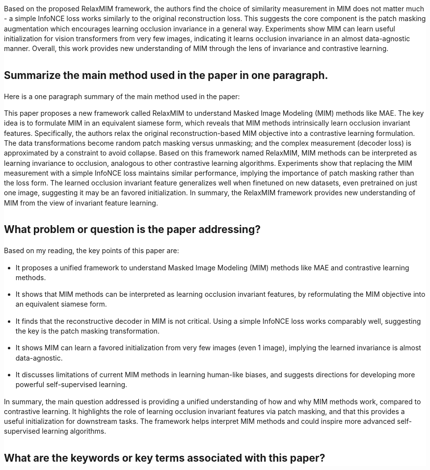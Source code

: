 Based on the proposed RelaxMIM framework, the authors find the choice of similarity measurement in MIM does not matter much - a simple InfoNCE loss works similarly to the original reconstruction loss. This suggests the core component is the patch masking augmentation which encourages learning occlusion invariance in a general way. Experiments show MIM can learn useful initialization for vision transformers from very few images, indicating it learns occlusion invariance in an almost data-agnostic manner. Overall, this work provides new understanding of MIM through the lens of invariance and contrastive learning.


## Summarize the main method used in the paper in one paragraph.

 Here is a one paragraph summary of the main method used in the paper:

This paper proposes a new framework called RelaxMIM to understand Masked Image Modeling (MIM) methods like MAE. The key idea is to formulate MIM in an equivalent siamese form, which reveals that MIM methods intrinsically learn occlusion invariant features. Specifically, the authors relax the original reconstruction-based MIM objective into a contrastive learning formulation. The data transformations become random patch masking versus unmasking; and the complex measurement (decoder loss) is approximated by a constraint to avoid collapse. Based on this framework named RelaxMIM, MIM methods can be interpreted as learning invariance to occlusion, analogous to other contrastive learning algorithms. Experiments show that replacing the MIM measurement with a simple InfoNCE loss maintains similar performance, implying the importance of patch masking rather than the loss form. The learned occlusion invariant feature generalizes well when finetuned on new datasets, even pretrained on just one image, suggesting it may be an favored initialization. In summary, the RelaxMIM framework provides new understanding of MIM from the view of invariant feature learning.


## What problem or question is the paper addressing?

 Based on my reading, the key points of this paper are:

- It proposes a unified framework to understand Masked Image Modeling (MIM) methods like MAE and contrastive learning methods. 

- It shows that MIM methods can be interpreted as learning occlusion invariant features, by reformulating the MIM objective into an equivalent siamese form.

- It finds that the reconstructive decoder in MIM is not critical. Using a simple InfoNCE loss works comparably well, suggesting the key is the patch masking transformation. 

- It shows MIM can learn a favored initialization from very few images (even 1 image), implying the learned invariance is almost data-agnostic.

- It discusses limitations of current MIM methods in learning human-like biases, and suggests directions for developing more powerful self-supervised learning.

In summary, the main question addressed is providing a unified understanding of how and why MIM methods work, compared to contrastive learning. It highlights the role of learning occlusion invariant features via patch masking, and that this provides a useful initialization for downstream tasks. The framework helps interpret MIM methods and could inspire more advanced self-supervised learning algorithms.


## What are the keywords or key terms associated with this paper?
